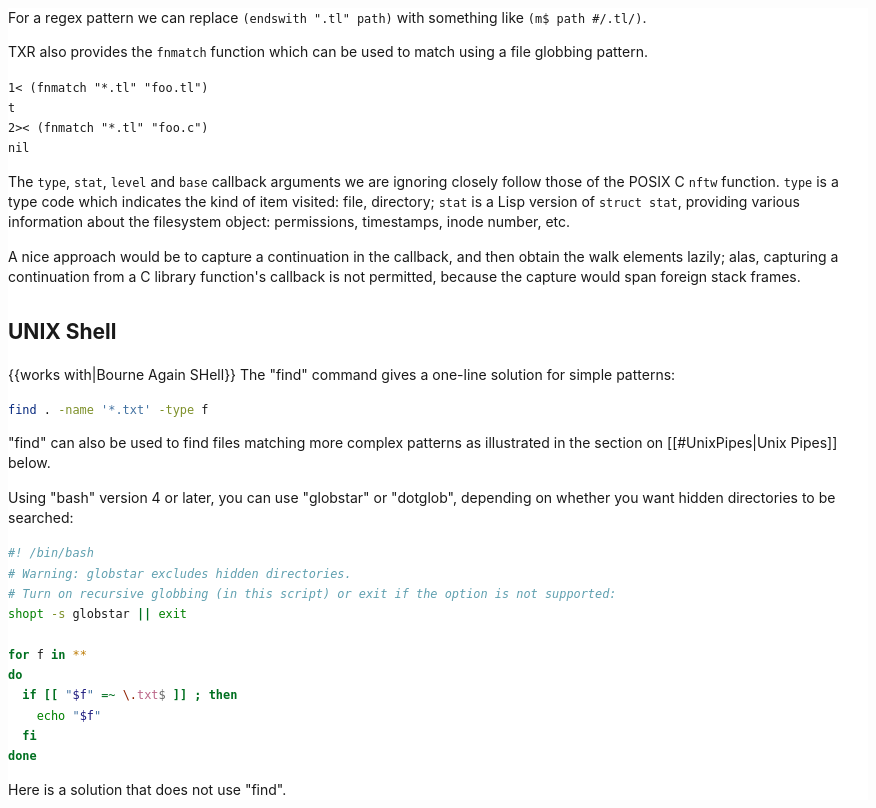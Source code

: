 
For a regex pattern we can replace <code>(endswith ".tl" path)</code> with something like <code>(m$ path #/\.tl/)</code>.

TXR also provides the <code>fnmatch</code> function which can be used to match using a file globbing pattern.


```txt
1< (fnmatch "*.tl" "foo.tl")
t
2>< (fnmatch "*.tl" "foo.c")
nil
```


The <code>type</code>, <code>stat</code>, <code>level</code> and <code>base</code> callback arguments we are ignoring closely follow those of the POSIX C <code>nftw</code> function. <code>type</code> is a type code which indicates the kind of item visited: file, directory; <code>stat</code> is a Lisp version of <code>struct stat</code>, providing various information about the filesystem object: permissions, timestamps, inode number, etc.

A nice approach would be to capture a continuation in the callback, and then obtain the walk elements lazily; alas, capturing a continuation from a C library function's callback is not permitted, because the capture would span foreign stack frames.


## UNIX Shell

{{works with|Bourne Again SHell}}
The "find" command gives a one-line solution for simple patterns:

```bash
find . -name '*.txt' -type f 
```

"find" can also be used to find files matching more complex patterns as illustrated in the section on [[#UnixPipes|Unix Pipes]] below.

Using "bash" version 4 or later, you can use "globstar" or "dotglob", depending on whether you want hidden directories to be searched:

```bash
#! /bin/bash
# Warning: globstar excludes hidden directories.
# Turn on recursive globbing (in this script) or exit if the option is not supported:
shopt -s globstar || exit

for f in **
do
  if [[ "$f" =~ \.txt$ ]] ; then
    echo "$f"
  fi
done
```

Here is a solution that does not use "find".
